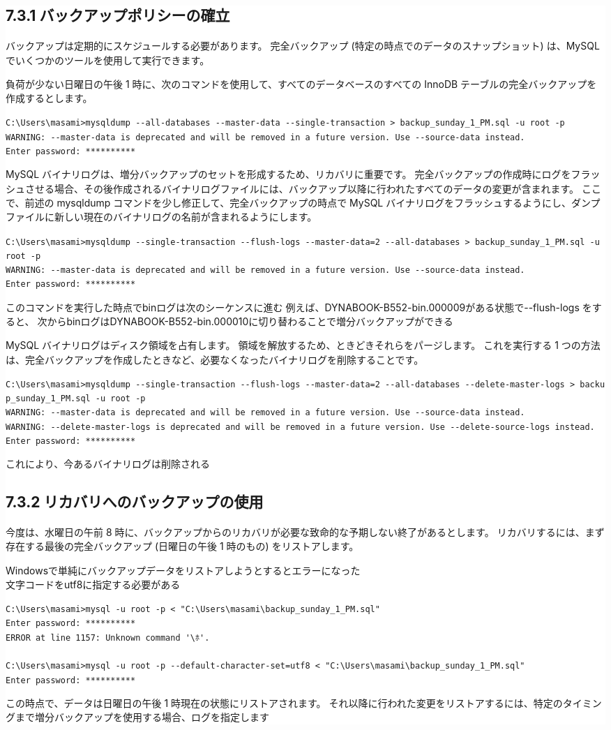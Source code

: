 ## 7.3.1 バックアップポリシーの確立
バックアップは定期的にスケジュールする必要があります。 完全バックアップ (特定の時点でのデータのスナップショット) は、MySQL でいくつかのツールを使用して実行できます。

負荷が少ない日曜日の午後 1 時に、次のコマンドを使用して、すべてのデータベースのすべての InnoDB テーブルの完全バックアップを作成するとします。
```
C:\Users\masami>mysqldump --all-databases --master-data --single-transaction > backup_sunday_1_PM.sql -u root -p
WARNING: --master-data is deprecated and will be removed in a future version. Use --source-data instead.
Enter password: **********
```
MySQL バイナリログは、増分バックアップのセットを形成するため、リカバリに重要です。 完全バックアップの作成時にログをフラッシュさせる場合、その後作成されるバイナリログファイルには、バックアップ以降に行われたすべてのデータの変更が含まれます。 ここで、前述の mysqldump コマンドを少し修正して、完全バックアップの時点で MySQL バイナリログをフラッシュするようにし、ダンプファイルに新しい現在のバイナリログの名前が含まれるようにします。
```
C:\Users\masami>mysqldump --single-transaction --flush-logs --master-data=2 --all-databases > backup_sunday_1_PM.sql -u root -p
WARNING: --master-data is deprecated and will be removed in a future version. Use --source-data instead.
Enter password: **********
```
このコマンドを実行した時点でbinログは次のシーケンスに進む
例えば、DYNABOOK-B552-bin.000009がある状態で--flush-logs をすると、
次からbinログはDYNABOOK-B552-bin.000010に切り替わることで増分バックアップができる


MySQL バイナリログはディスク領域を占有します。 領域を解放するため、ときどきそれらをパージします。 これを実行する 1 つの方法は、完全バックアップを作成したときなど、必要なくなったバイナリログを削除することです。
```
C:\Users\masami>mysqldump --single-transaction --flush-logs --master-data=2 --all-databases --delete-master-logs > backup_sunday_1_PM.sql -u root -p
WARNING: --master-data is deprecated and will be removed in a future version. Use --source-data instead.
WARNING: --delete-master-logs is deprecated and will be removed in a future version. Use --delete-source-logs instead.
Enter password: **********
```
これにより、今あるバイナリログは削除される

## 7.3.2 リカバリへのバックアップの使用
今度は、水曜日の午前 8 時に、バックアップからのリカバリが必要な致命的な予期しない終了があるとします。 リカバリするには、まず存在する最後の完全バックアップ (日曜日の午後 1 時のもの) をリストアします。

Windowsで単純にバックアップデータをリストアしようとするとエラーになった  
文字コードをutf8に指定する必要がある
```
C:\Users\masami>mysql -u root -p < "C:\Users\masami\backup_sunday_1_PM.sql"
Enter password: **********
ERROR at line 1157: Unknown command '\ﾎ'.

C:\Users\masami>mysql -u root -p --default-character-set=utf8 < "C:\Users\masami\backup_sunday_1_PM.sql"
Enter password: **********
```
この時点で、データは日曜日の午後 1 時現在の状態にリストアされます。 それ以降に行われた変更をリストアするには、特定のタイミングまで増分バックアップを使用する場合、ログを指定します
